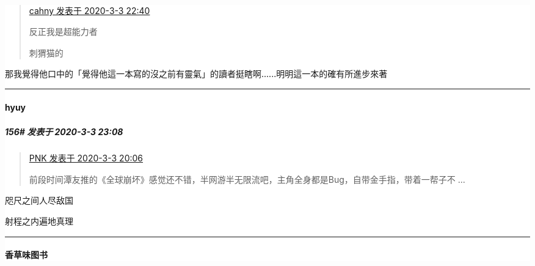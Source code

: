 

<blockquote><a href="httphttps://bbs.saraba1st.com/2b/forum.php?mod=redirect&amp;goto=findpost&amp;pid=46607318&amp;ptid=1916451" target="_blank">cahny 发表于 2020-3-3 22:40</a>

反正我是超能力者

刺猬猫的</blockquote>
那我覺得他口中的「覺得他這一本寫的沒之前有靈氣」的讀者挺瞎啊......明明這一本的確有所進步來著







*****

####  hyuy  
##### 156#       发表于 2020-3-3 23:08



<blockquote><a href="httphttps://bbs.saraba1st.com/2b/forum.php?mod=redirect&amp;goto=findpost&amp;pid=46605917&amp;ptid=1916451" target="_blank">PNK 发表于 2020-3-3 20:06</a>

前段时间潭友推的《全球崩坏》感觉还不错，半网游半无限流吧，主角全身都是Bug，自带金手指，带着一帮子不 ...</blockquote>
咫尺之间人尽敌国

射程之内遍地真理







*****

####  香草味图书  
